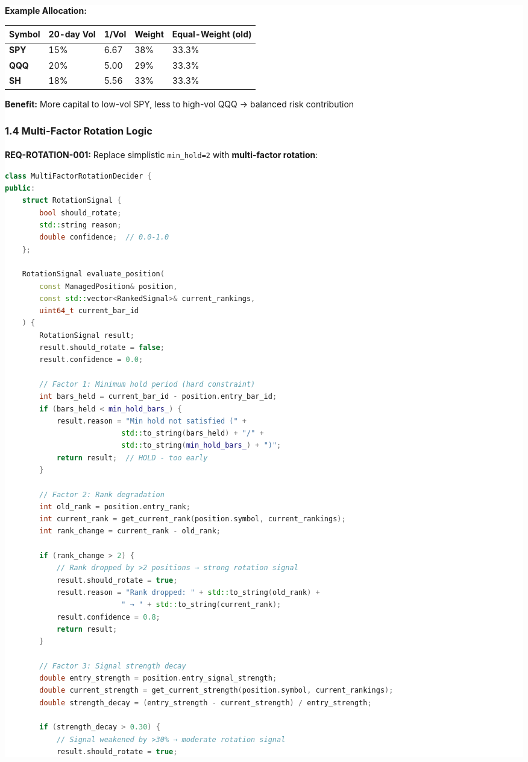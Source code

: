 **Example Allocation:**

| Symbol | 20-day Vol | 1/Vol | Weight | Equal-Weight (old) |
|--------|-----------|-------|--------|-------------------|
| **SPY** | 15% | 6.67 | 38% | 33.3% |
| **QQQ** | 20% | 5.00 | 29% | 33.3% |
| **SH** | 18% | 5.56 | 33% | 33.3% |

**Benefit:** More capital to low-vol SPY, less to high-vol QQQ → balanced risk contribution

### 1.4 Multi-Factor Rotation Logic

**REQ-ROTATION-001:** Replace simplistic `min_hold=2` with **multi-factor rotation**:

```cpp
class MultiFactorRotationDecider {
public:
    struct RotationSignal {
        bool should_rotate;
        std::string reason;
        double confidence;  // 0.0-1.0
    };

    RotationSignal evaluate_position(
        const ManagedPosition& position,
        const std::vector<RankedSignal>& current_rankings,
        uint64_t current_bar_id
    ) {
        RotationSignal result;
        result.should_rotate = false;
        result.confidence = 0.0;

        // Factor 1: Minimum hold period (hard constraint)
        int bars_held = current_bar_id - position.entry_bar_id;
        if (bars_held < min_hold_bars_) {
            result.reason = "Min hold not satisfied (" +
                           std::to_string(bars_held) + "/" +
                           std::to_string(min_hold_bars_) + ")";
            return result;  // HOLD - too early
        }

        // Factor 2: Rank degradation
        int old_rank = position.entry_rank;
        int current_rank = get_current_rank(position.symbol, current_rankings);
        int rank_change = current_rank - old_rank;

        if (rank_change > 2) {
            // Rank dropped by >2 positions → strong rotation signal
            result.should_rotate = true;
            result.reason = "Rank dropped: " + std::to_string(old_rank) +
                           " → " + std::to_string(current_rank);
            result.confidence = 0.8;
            return result;
        }

        // Factor 3: Signal strength decay
        double entry_strength = position.entry_signal_strength;
        double current_strength = get_current_strength(position.symbol, current_rankings);
        double strength_decay = (entry_strength - current_strength) / entry_strength;

        if (strength_decay > 0.30) {
            // Signal weakened by >30% → moderate rotation signal
            result.should_rotate = true;
```